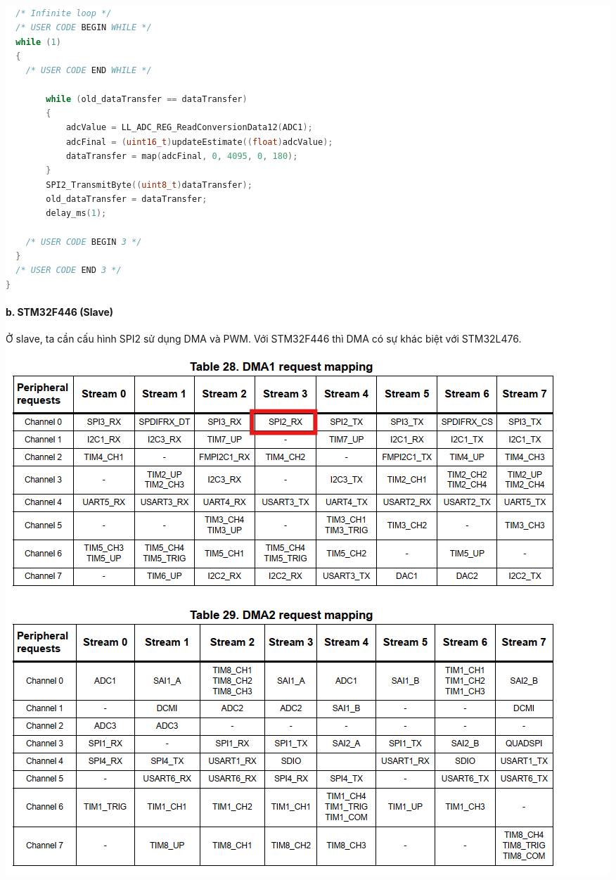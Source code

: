 ```c
  /* Infinite loop */
  /* USER CODE BEGIN WHILE */
  while (1)
  {
    /* USER CODE END WHILE */
		
		while (old_dataTransfer == dataTransfer)
		{
			adcValue = LL_ADC_REG_ReadConversionData12(ADC1);
			adcFinal = (uint16_t)updateEstimate((float)adcValue);
			dataTransfer = map(adcFinal, 0, 4095, 0, 180);
		}
		SPI2_TransmitByte((uint8_t)dataTransfer);
		old_dataTransfer = dataTransfer;
		delay_ms(1);
		
    /* USER CODE BEGIN 3 */
  }
  /* USER CODE END 3 */
}
```

#### b. STM32F446 (Slave)
Ở slave, ta cần cấu hình SPI2 sử dụng DMA và PWM. Với STM32F446 thì DMA có sự khác biệt với STM32L476.

![alt text](_assets/DMA_F446.png)
